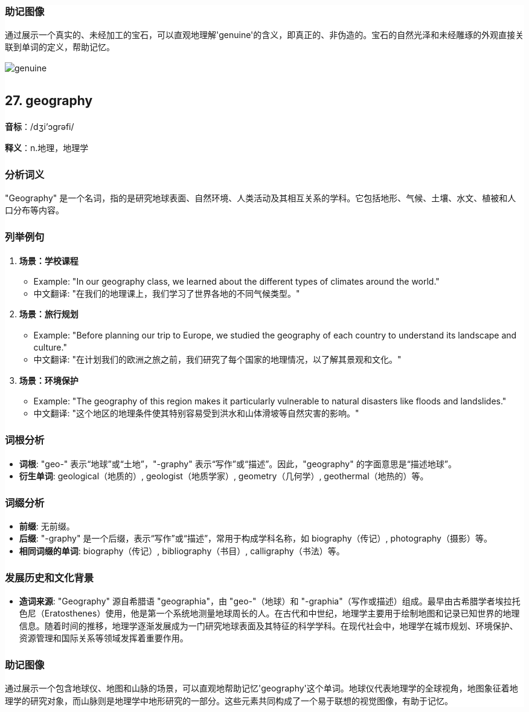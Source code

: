 ### 助记图像

通过展示一个真实的、未经加工的宝石，可以直观地理解'genuine'的含义，即真正的、非伪造的。宝石的自然光泽和未经雕琢的外观直接关联到单词的定义，帮助记忆。

![genuine](/imgs/cet4/g/genuine.jpg)

## 27. geography

**音标**：/dʒi’ɔgrəfi/

**释义**：n.地理，地理学

### 分析词义

"Geography" 是一个名词，指的是研究地球表面、自然环境、人类活动及其相互关系的学科。它包括地形、气候、土壤、水文、植被和人口分布等内容。

### 列举例句

1. **场景：学校课程**
   - Example: "In our geography class, we learned about the different types of climates around the world."
   - 中文翻译: "在我们的地理课上，我们学习了世界各地的不同气候类型。"

2. **场景：旅行规划**
   - Example: "Before planning our trip to Europe, we studied the geography of each country to understand its landscape and culture."
   - 中文翻译: "在计划我们的欧洲之旅之前，我们研究了每个国家的地理情况，以了解其景观和文化。"

3. **场景：环境保护**
   - Example: "The geography of this region makes it particularly vulnerable to natural disasters like floods and landslides."
   - 中文翻译: "这个地区的地理条件使其特别容易受到洪水和山体滑坡等自然灾害的影响。"

### 词根分析

- **词根**: "geo-" 表示“地球”或“土地”，"-graphy" 表示“写作”或“描述”。因此，"geography" 的字面意思是“描述地球”。
- **衍生单词**: geological（地质的）, geologist（地质学家）, geometry（几何学）, geothermal（地热的）等。

### 词缀分析

- **前缀**: 无前缀。
- **后缀**: "-graphy" 是一个后缀，表示“写作”或“描述”，常用于构成学科名称，如 biography（传记）, photography（摄影）等。
- **相同词缀的单词**: biography（传记）, bibliography（书目）, calligraphy（书法）等。

### 发展历史和文化背景

- **造词来源**: "Geography" 源自希腊语 "geographia"，由 "geo-"（地球）和 "-graphia"（写作或描述）组成。最早由古希腊学者埃拉托色尼（Eratosthenes）使用，他是第一个系统地测量地球周长的人。在古代和中世纪，地理学主要用于绘制地图和记录已知世界的地理信息。随着时间的推移，地理学逐渐发展成为一门研究地球表面及其特征的科学学科。在现代社会中，地理学在城市规划、环境保护、资源管理和国际关系等领域发挥着重要作用。

### 助记图像

通过展示一个包含地球仪、地图和山脉的场景，可以直观地帮助记忆'geography'这个单词。地球仪代表地理学的全球视角，地图象征着地理学的研究对象，而山脉则是地理学中地形研究的一部分。这些元素共同构成了一个易于联想的视觉图像，有助于记忆。
